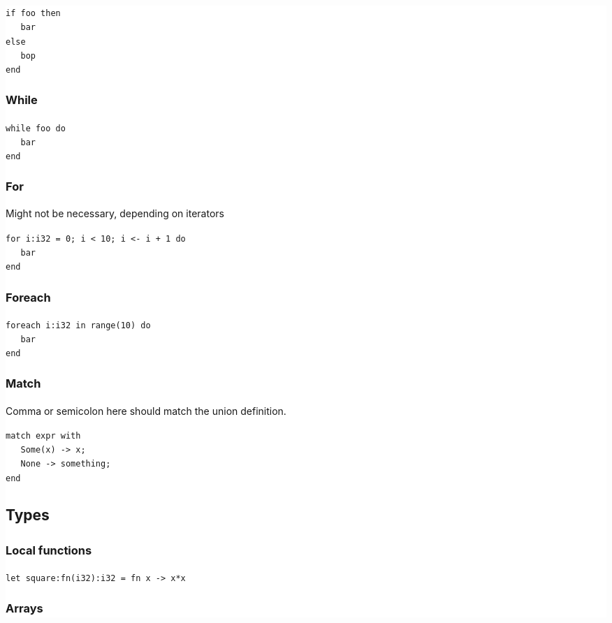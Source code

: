 ```
if foo then
   bar
else
   bop
end
```

### While

```
while foo do
   bar
end
```

### For

Might not be necessary, depending on iterators

```
for i:i32 = 0; i < 10; i <- i + 1 do 
   bar
end
```

### Foreach

```
foreach i:i32 in range(10) do
   bar
end
```

### Match

Comma or semicolon here should match the union definition.

```
match expr with
   Some(x) -> x;
   None -> something;
end
```

## Types

### Local functions

```
let square:fn(i32):i32 = fn x -> x*x
```

### Arrays
